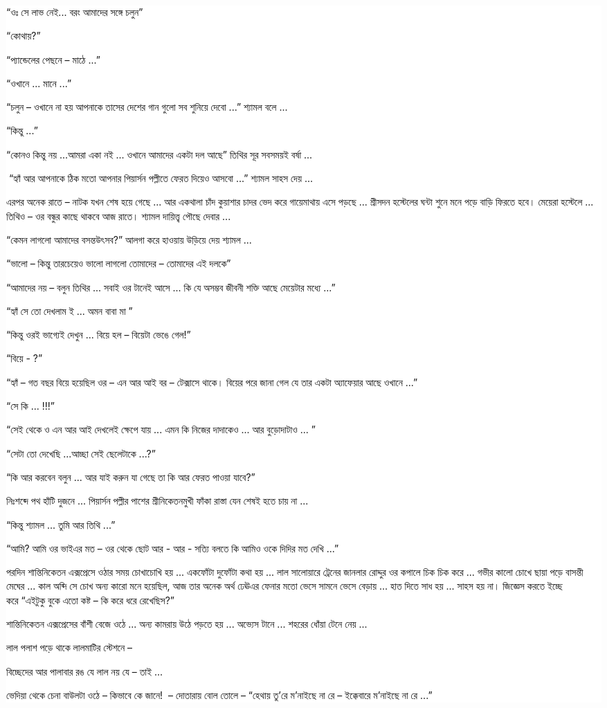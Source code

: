 “ওঃ সে লাভ নেই... বরং আমাদের সঙ্গে চলুন”

“কোথায়?”

“প্যান্ডেলের পেছনে – মাঠে ...”

“ওখানে ... মানে ...”

“চলুন – ওখানে না হয় আপনাকে তাসের দেশের গান গুলো সব শুনিয়ে দেবো ...” শ্যামল বলে ...

“কিন্তু ...”

“কোনও কিন্তু নয় ...আমরা একা নই ... ওখানে আমাদের একটা দল আছে” তিথির সূর সবসময়ই বর্ষা ...

 “হ্যাঁ আর আপনাকে ঠিক মতো আপনার পিয়ার্সন পল্লীতে ফেরত দিয়েও আসবো ...” শ্যামল সাহস দেয় ...

এরপর অনেক রাতে – নাটক যখন শেষ হয়ে গেছে ... আর একথালা চাঁদ কুয়াশার চাদর ভেদ করে গায়েমাথায় এসে পড়ছে ... শ্রীসদন হস্টেলের ঘন্টা শুনে মনে পড়ে বাড়ি ফিরতে হবে। মেয়েরা হস্টেলে ... তিথিও – ওর বন্ধুর কাছে থাকবে আজ রাতে। শ্যামল দায়িত্ত্ব পৌছে দেবার ...

“কেমন লাগলো আমাদের বসন্তউৎসব?” আলগা করে হাওয়ায় উড়িয়ে দেয় শ্যামল ...

“ভালো – কিন্তু তারচেয়েও ভালো লাগলো তোমাদের – তোমাদের এই দলকে”

“আমাদের নয় – বলুন তিথির ... সবাই ওর টানেই আসে ... কি যে অসম্ভব জীবনী শক্তি আছে মেয়েটার মধ্যে ...”

“হ্যাঁ সে তো দেখলাম ই ... অমন বাবা মা ”

“কিন্তু ওরই ভাগ্যেই দেখুন ... বিয়ে হল – বিয়েটা ভেঙে গেল!”

“বিয়ে - ?”

“হ্যাঁ – গত বছর বিয়ে হয়েছিল ওর – এন আর আই বর – টেক্সাসে থাকে। বিয়ের পরে জানা গেল যে তার একটা অ্যাফেয়ার আছে ওখানে ...”

“সে কি ... !!!”

“সেই থেকে ও এন আর আই দেখলেই ক্ষেপে যায় ... এমন কি নিজের দাদাকেও ... আর বুড়োদাটাও ... ”

“সেটা তো দেখেছি ...আচ্ছা সেই ছেলেটাকে ...?”

“কি আর করবেন বলুন ... আর যাই করুন যা গেছে তা কি আর ফেরত পাওয়া যাবে?”

নিঃশব্দে পথ হাঁটি দুজনে ... পিয়ার্সন পল্লীর পাশের শ্রীনিকেতনমুখী ফাঁকা রাস্তা যেন শেষই হতে চায় না ...

“কিন্তু শ্যামল ... তুমি আর তিথি ...”

“আমি? আমি ওর ভাইএর মত – ওর থেকে ছোট আর - আর - সত্যি বলতে কি আমিও ওকে দিদির মত দেখি ...”

পরদিন শান্তিনিকেতন এক্সপ্রেসে ওঠার সময় চোখাচোখি হয় ... একফোঁটা দুফোঁটা কথা হয় ... লাল সালোয়ারে ট্রেনের জানলার রোদ্দুর ওর কপালে চিক চিক করে ... গভীর কালো চোখে ছায়া পড়ে বাসন্তী মেঘের ... কাল অব্দি সে চোখ অন্য কারো মনে হয়েছিল, আজ তার অনেক অর্থ ঢেঊএর ফেনার মতো ভেসে সামনে ভেসে বেড়ায় ... হাত দিতে সাধ হয় ... সাহস হয় না। জিজ্ঞেস করতে ইচ্ছে করে “এইটুকু বুকে এতো কষ্ট – কি করে ধরে রেখেছিস?”

শান্তিনিকেতন এক্সপ্রেসের বাঁশী বেজে ওঠে ... অন্য কামরায় উঠে পড়তে হয় ... অভ্যেস টানে ... শহরের ধোঁয়া টেনে নেয় ...

লাল পলাশ পড়ে থাকে লালমাটির স্টেশনে –

বিচ্ছেদের আর পালাবার রঙ যে লাল নয় যে – তাই ...

ভেদিয়া থেকে চেনা বাউলটা ওঠে – কিভাবে কে জানে!  – দোতারায় বোল তোলে – “হেথায় তু’রে ম’নাইছে না রে – ইক্কেবারে ম’নাইছে না রে ...”
